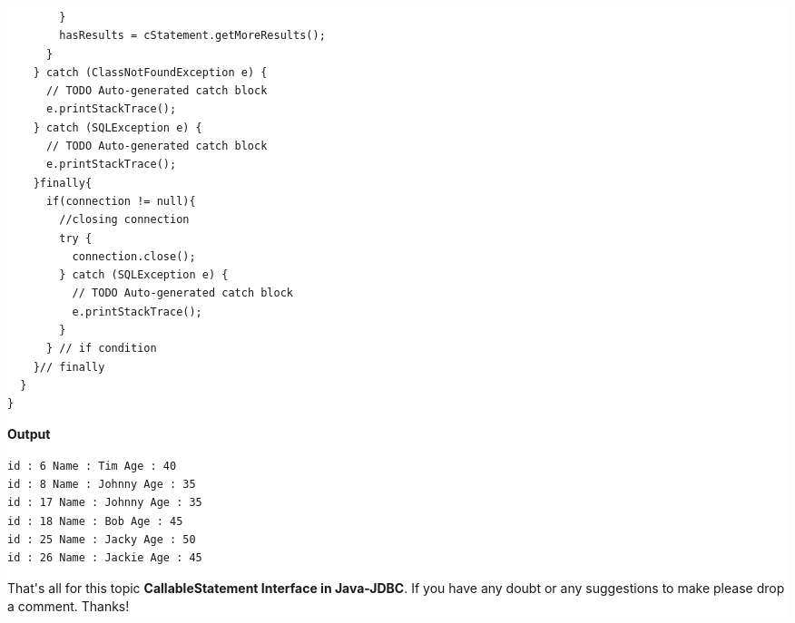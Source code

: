 ```
        }
        hasResults = cStatement.getMoreResults();
      }   
    } catch (ClassNotFoundException e) {
      // TODO Auto-generated catch block
      e.printStackTrace();
    } catch (SQLException e) {
      // TODO Auto-generated catch block
      e.printStackTrace();
    }finally{
      if(connection != null){
        //closing connection 
        try {
          connection.close();
        } catch (SQLException e) {
          // TODO Auto-generated catch block
          e.printStackTrace();
        }
      } // if condition
    }// finally
  }
}
```

**Output**

```
id : 6 Name : Tim Age : 40
id : 8 Name : Johnny Age : 35
id : 17 Name : Johnny Age : 35
id : 18 Name : Bob Age : 45
id : 25 Name : Jacky Age : 50
id : 26 Name : Jackie Age : 45
```

That's all for this topic **CallableStatement Interface in Java-JDBC**. If you have any doubt or any suggestions to make please drop a comment. Thanks!